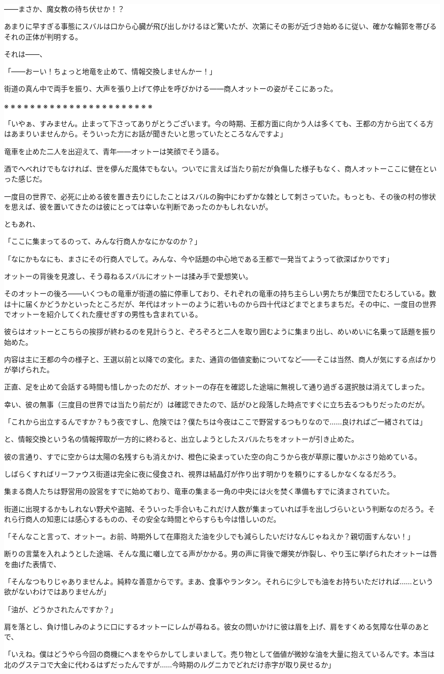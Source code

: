 ――まさか、魔女教の待ち伏せか！？

あまりに早すぎる事態にスバルは口から心臓が飛び出しかけるほど驚いたが、次第にその影が近づき始めるに従い、確かな輪郭を帯びるそれの正体が判明する。

それは――、

「――おーい！ちょっと地竜を止めて、情報交換しませんかー！」

街道の真ん中で両手を振り、大声を張り上げて停止を呼びかける――商人オットーの姿がそこにあった。

※ ※ ※ ※ ※ ※ ※ ※ ※ ※ ※ ※ ※ ※ ※ ※ ※ ※ ※ ※ ※ ※ ※

「いやぁ、すみません。止まって下さってありがとうございます。今の時期、王都方面に向かう人は多くても、王都の方から出てくる方はあまりいませんから。そういった方にお話が聞きたいと思っていたところなんですよ」

竜車を止めた二人を出迎えて、青年――オットーは笑顔でそう語る。

酒でへべれけでもなければ、世を儚んだ風体でもない。ついでに言えば当たり前だが負傷した様子もなく、商人オットーここに健在といった感じだ。

一度目の世界で、必死に止める彼を置き去りにしたことはスバルの胸中にわずかな棘として刺さっていた。もっとも、その後の村の惨状を思えば、彼を置いてきたのは彼にとっては幸いな判断であったのかもしれないが。

ともあれ、

「ここに集まってるのって、みんな行商人かなにかなのか？」

「なにかもなにも、まさにその行商人でして。みんな、今や話題の中心地である王都で一発当てようって欲深ばかりです」

オットーの背後を見渡し、そう尋ねるスバルにオットーは揉み手で愛想笑い。

そのオットーの後ろ――いくつもの竜車が街道の脇に停車しており、それぞれの竜車の持ち主らしい男たちが集団でたむろしている。数は十に届くかどうかといったところだが、年代はオットーのように若いものから四十代ほどまでとまちまちだ。その中に、一度目の世界でオットーを紹介してくれた痩せぎすの男性も含まれている。

彼らはオットーとこちらの挨拶が終わるのを見計らうと、ぞろぞろと二人を取り囲むように集まり出し、めいめいに名乗って話題を振り始めた。

内容は主に王都の今の様子と、王選以前と以降での変化。また、通貨の価値変動についてなど――そこは当然、商人が気にする点ばかりが挙げられた。

正直、足を止めて会話する時間も惜しかったのだが、オットーの存在を確認した途端に無視して通り過ぎる選択肢は消えてしまった。

幸い、彼の無事（三度目の世界では当たり前だが）は確認できたので、話がひと段落した時点ですぐに立ち去るつもりだったのだが。

「これから出立するんですか？もう夜ですし、危険では？僕たちは今夜はここで野営するつもりなので……良ければご一緒されては」

と、情報交換という名の情報搾取が一方的に終わると、出立しようとしたスバルたちをオットーが引き止めた。

彼の言通り、すでに空からは太陽の名残すらも消えかけ、橙色に染まっていた空の向こうから夜が草原に覆いかぶさり始めている。

しばらくすればリーファウス街道は完全に夜に侵食され、視界は結晶灯が作り出す明かりを頼りにするしかなくなるだろう。

集まる商人たちは野営用の設営をすでに始めており、竜車の集まる一角の中央には火を焚く準備もすでに済まされていた。

街道に出現するかもしれない野犬や盗賊、そういった手合いもこれだけ人数が集まっていれば手を出しづらいという判断なのだろう。それら行商人の知恵には感心するものの、その安全な時間とやらすらも今は惜しいのだ。

「そんなこと言って、オットー。お前、時期外して在庫抱えた油を少しでも減らしたいだけなんじゃねえか？親切面すんない！」

断りの言葉を入れようとした途端、そんな風に囃し立てる声がかかる。男の声に背後で爆笑が炸裂し、やり玉に挙げられたオットーは唇を曲げた表情で、

「そんなつもりじゃありませんよ。純粋な善意からです。まあ、食事やランタン。それらに少しでも油をお持ちいただければ……という欲がないわけではありませんが」

「油が、どうかされたんですか？」

肩を落とし、負け惜しみのように口にするオットーにレムが尋ねる。彼女の問いかけに彼は眉を上げ、肩をすくめる気障な仕草のあとで、

「いえね。僕はどうやら今回の商機にへまをやらかしてしまいまして。売り物として価値が微妙な油を大量に抱えているんです。本当は北のグステコで大金に代わるはずだったんですが……今時期のルグニカでどれだけ赤字が取り戻せるか」
